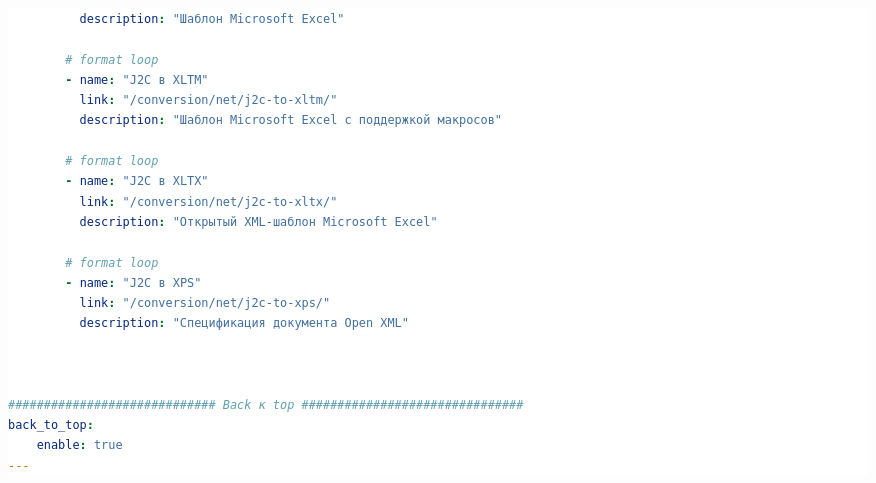 ```yaml
          description: "Шаблон Microsoft Excel"

        # format loop
        - name: "J2C в XLTM"
          link: "/conversion/net/j2c-to-xltm/"
          description: "Шаблон Microsoft Excel с поддержкой макросов"

        # format loop
        - name: "J2C в XLTX"
          link: "/conversion/net/j2c-to-xltx/"
          description: "Открытый XML-шаблон Microsoft Excel"

        # format loop
        - name: "J2C в XPS"
          link: "/conversion/net/j2c-to-xps/"
          description: "Спецификация документа Open XML"



############################# Back к top ###############################
back_to_top:
    enable: true
---
```

